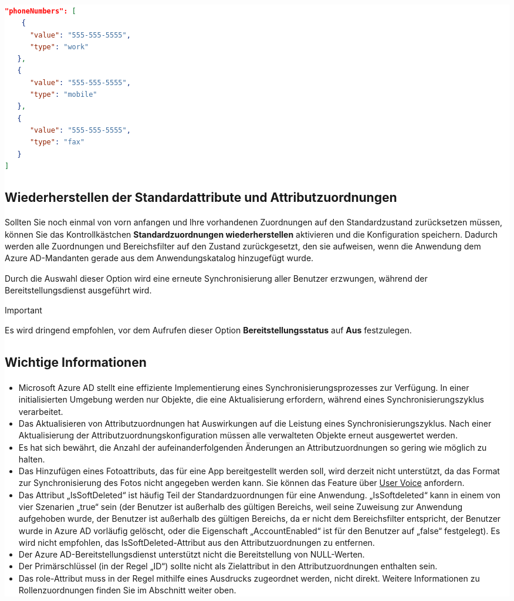    ```json
   "phoneNumbers": [
       {
         "value": "555-555-5555",
         "type": "work"
      },
      {
         "value": "555-555-5555",
         "type": "mobile"
      },
      {
         "value": "555-555-5555",
         "type": "fax"
      }
   ]
   ```

## <a name="restoring-the-default-attributes-and-attribute-mappings"></a>Wiederherstellen der Standardattribute und Attributzuordnungen

Sollten Sie noch einmal von vorn anfangen und Ihre vorhandenen Zuordnungen auf den Standardzustand zurücksetzen müssen, können Sie das Kontrollkästchen **Standardzuordnungen wiederherstellen** aktivieren und die Konfiguration speichern. Dadurch werden alle Zuordnungen und Bereichsfilter auf den Zustand zurückgesetzt, den sie aufweisen, wenn die Anwendung dem Azure AD-Mandanten gerade aus dem Anwendungskatalog hinzugefügt wurde.

Durch die Auswahl dieser Option wird eine erneute Synchronisierung aller Benutzer erzwungen, während der Bereitstellungsdienst ausgeführt wird.

> [!IMPORTANT]
> Es wird dringend empfohlen, vor dem Aufrufen dieser Option **Bereitstellungsstatus** auf **Aus** festzulegen.

## <a name="what-you-should-know"></a>Wichtige Informationen

- Microsoft Azure AD stellt eine effiziente Implementierung eines Synchronisierungsprozesses zur Verfügung. In einer initialisierten Umgebung werden nur Objekte, die eine Aktualisierung erfordern, während eines Synchronisierungszyklus verarbeitet.
- Das Aktualisieren von Attributzuordnungen hat Auswirkungen auf die Leistung eines Synchronisierungszyklus. Nach einer Aktualisierung der Attributzuordnungskonfiguration müssen alle verwalteten Objekte erneut ausgewertet werden.
- Es hat sich bewährt, die Anzahl der aufeinanderfolgenden Änderungen an Attributzuordnungen so gering wie möglich zu halten.
- Das Hinzufügen eines Fotoattributs, das für eine App bereitgestellt werden soll, wird derzeit nicht unterstützt, da das Format zur Synchronisierung des Fotos nicht angegeben werden kann. Sie können das Feature über [User Voice](https://feedback.azure.com/forums/169401-azure-active-directory) anfordern.
- Das Attribut „IsSoftDeleted“ ist häufig Teil der Standardzuordnungen für eine Anwendung. „IsSoftdeleted“ kann in einem von vier Szenarien „true“ sein (der Benutzer ist außerhalb des gültigen Bereichs, weil seine Zuweisung zur Anwendung aufgehoben wurde, der Benutzer ist außerhalb des gültigen Bereichs, da er nicht dem Bereichsfilter entspricht, der Benutzer wurde in Azure AD vorläufig gelöscht, oder die Eigenschaft „AccountEnabled“ ist für den Benutzer auf „false“ festgelegt). Es wird nicht empfohlen, das IsSoftDeleted-Attribut aus den Attributzuordnungen zu entfernen.
- Der Azure AD-Bereitstellungsdienst unterstützt nicht die Bereitstellung von NULL-Werten.
- Der Primärschlüssel (in der Regel „ID“) sollte nicht als Zielattribut in den Attributzuordnungen enthalten sein. 
- Das role-Attribut muss in der Regel mithilfe eines Ausdrucks zugeordnet werden, nicht direkt. Weitere Informationen zu Rollenzuordnungen finden Sie im Abschnitt weiter oben. 
